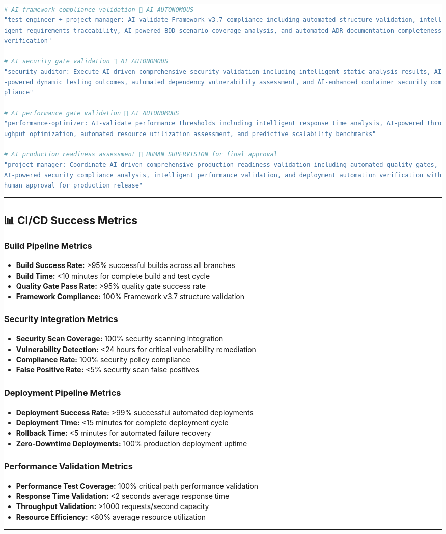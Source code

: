 ```bash
# AI framework compliance validation 🤖 AI AUTONOMOUS
"test-engineer + project-manager: AI-validate Framework v3.7 compliance including automated structure validation, intelligent requirements traceability, AI-powered BDD scenario coverage analysis, and automated ADR documentation completeness verification"

# AI security gate validation 🤖 AI AUTONOMOUS
"security-auditor: Execute AI-driven comprehensive security validation including intelligent static analysis results, AI-powered dynamic testing outcomes, automated dependency vulnerability assessment, and AI-enhanced container security compliance"

# AI performance gate validation 🤖 AI AUTONOMOUS
"performance-optimizer: AI-validate performance thresholds including intelligent response time analysis, AI-powered throughput optimization, automated resource utilization assessment, and predictive scalability benchmarks"

# AI production readiness assessment 👤 HUMAN SUPERVISION for final approval
"project-manager: Coordinate AI-driven comprehensive production readiness validation including automated quality gates, AI-powered security compliance analysis, intelligent performance validation, and deployment automation verification with human approval for production release"
```

---

## 📊 **CI/CD Success Metrics**

### **Build Pipeline Metrics**
- **Build Success Rate:** >95% successful builds across all branches
- **Build Time:** <10 minutes for complete build and test cycle
- **Quality Gate Pass Rate:** >95% quality gate success rate
- **Framework Compliance:** 100% Framework v3.7 structure validation

### **Security Integration Metrics**
- **Security Scan Coverage:** 100% security scanning integration
- **Vulnerability Detection:** <24 hours for critical vulnerability remediation
- **Compliance Rate:** 100% security policy compliance
- **False Positive Rate:** <5% security scan false positives

### **Deployment Pipeline Metrics**
- **Deployment Success Rate:** >99% successful automated deployments
- **Deployment Time:** <15 minutes for complete deployment cycle
- **Rollback Time:** <5 minutes for automated failure recovery
- **Zero-Downtime Deployments:** 100% production deployment uptime

### **Performance Validation Metrics**
- **Performance Test Coverage:** 100% critical path performance validation
- **Response Time Validation:** <2 seconds average response time
- **Throughput Validation:** >1000 requests/second capacity
- **Resource Efficiency:** <80% average resource utilization

---